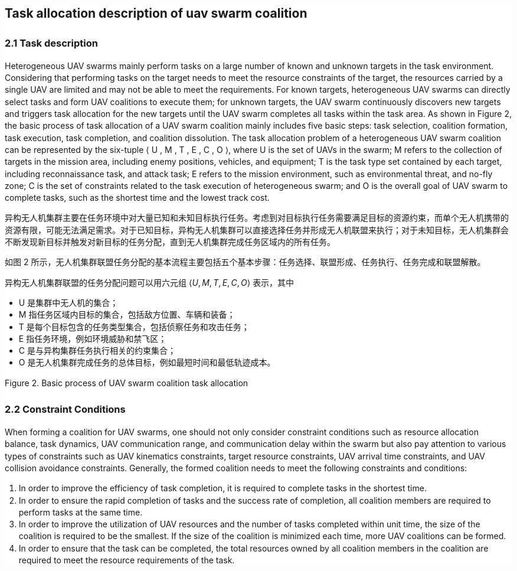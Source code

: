 ## Task allocation description of uav swarm coalition

### 2.1 Task description

Heterogeneous UAV swarms mainly perform tasks on a large number of known and unknown targets in the task environment. Considering that performing tasks on the target needs to meet the resource constraints of the target, the resources carried by a single UAV are limited and may not be able to meet the requirements. For known targets, heterogeneous UAV swarms can directly select tasks and form UAV coalitions to execute them; for unknown targets, the UAV swarm continuously discovers new targets and triggers task allocation for the new targets until the UAV swarm completes all tasks within the task area. As shown in Figure 2, the basic process of task allocation of a UAV swarm coalition mainly includes five basic steps: task selection, coalition formation, task execution, task completion, and coalition dissolution. The task allocation problem of a heterogeneous UAV swarm coalition can be represented by the six-tuple ⟨ U , M , T , E , C , O ⟩, where U is the set of UAVs in the swarm; M refers to the collection of targets in the mission area, including enemy positions, vehicles, and equipment; T is the task type set contained by each target, including reconnaissance task, and attack task; E refers to the mission environment, such as environmental threat, and no-fly zone; C is the set of constraints related to the task execution of heterogeneous swarm; and O is the overall goal of UAV swarm to complete tasks, such as the shortest time and the lowest track cost.

异构无人机集群主要在任务环境中对大量已知和未知目标执行任务。考虑到对目标执行任务需要满足目标的资源约束，而单个无人机携带的资源有限，可能无法满足需求。对于已知目标，异构无人机集群可以直接选择任务并形成无人机联盟来执行；对于未知目标，无人机集群会不断发现新目标并触发对新目标的任务分配，直到无人机集群完成任务区域内的所有任务。

如图 2 所示，无人机集群联盟任务分配的基本流程主要包括五个基本步骤：任务选择、联盟形成、任务执行、任务完成和联盟解散。

异构无人机集群联盟的任务分配问题可以用六元组 $⟨ U , M , T , E , C , O ⟩$ 表示，其中

- U 是集群中无人机的集合；
- M 指任务区域内目标的集合，包括敌方位置、车辆和装备；
- T 是每个目标包含的任务类型集合，包括侦察任务和攻击任务；
- E 指任务环境，例如环境威胁和禁飞区；
- C 是与异构集群任务执行相关的约束集合；
- O 是无人机集群完成任务的总体目标，例如最短时间和最低轨迹成本。

Figure 2. Basic process of UAV swarm coalition task allocation

### 2.2 Constraint Conditions

When forming a coalition for UAV swarms, one should not only consider constraint conditions such as resource allocation balance, task dynamics, UAV communication range, and communication delay within the swarm but also pay attention to various types of constraints such as UAV kinematics constraints, target resource constraints, UAV arrival time constraints, and UAV collision avoidance constraints. Generally, the formed coalition needs to meet the following constraints and conditions:

1. In order to improve the efficiency of task completion, it is required to complete tasks in the shortest time.
2. In order to ensure the rapid completion of tasks and the success rate of completion, all coalition members are required to perform tasks at the same time.
3. In order to improve the utilization of UAV resources and the number of tasks completed within unit time, the size of the coalition is required to be the smallest. If the size of the coalition is minimized each time, more UAV coalitions can be formed.
4. In order to ensure that the task can be completed, the total resources owned by all coalition members in the coalition are required to meet the resource requirements of the task.

